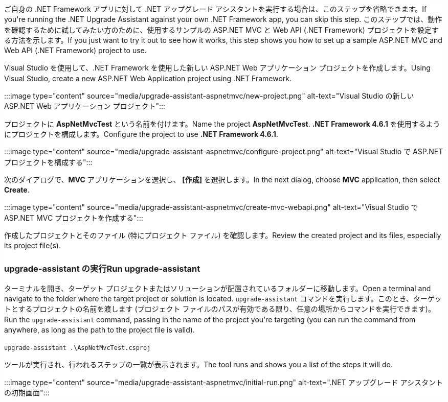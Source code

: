 <span data-ttu-id="941c8-113">ご自身の .NET Framework アプリに対して .NET アップグレード アシスタントを実行する場合は、このステップを省略できます。</span><span class="sxs-lookup"><span data-stu-id="941c8-113">If you're running the .NET Upgrade Assistant against your own .NET Framework app, you can skip this step.</span></span> <span data-ttu-id="941c8-114">このステップでは、動作を確認するために試してみたい方のために、使用するサンプルの ASP.NET MVC と Web API (.NET Framework) プロジェクトを設定する方法を示します。</span><span class="sxs-lookup"><span data-stu-id="941c8-114">If you just want to try it out to see how it works, this step shows you how to set up a sample ASP.NET MVC and Web API (.NET Framework) project to use.</span></span>

<span data-ttu-id="941c8-115">Visual Studio を使用して、.NET Framework を使用した新しい ASP.NET Web アプリケーション プロジェクトを作成します。</span><span class="sxs-lookup"><span data-stu-id="941c8-115">Using Visual Studio, create a new ASP.NET Web Application project using .NET Framework.</span></span>

:::image type="content" source="media/upgrade-assistant-aspnetmvc/new-project.png" alt-text="Visual Studio の新しい ASP.NET Web アプリケーション プロジェクト":::

<span data-ttu-id="941c8-117">プロジェクトに **AspNetMvcTest** という名前を付けます。</span><span class="sxs-lookup"><span data-stu-id="941c8-117">Name the project **AspNetMvcTest**.</span></span> <span data-ttu-id="941c8-118">**.NET Framework 4.6.1** を使用するようにプロジェクトを構成します。</span><span class="sxs-lookup"><span data-stu-id="941c8-118">Configure the project to use **.NET Framework 4.6.1**.</span></span>

:::image type="content" source="media/upgrade-assistant-aspnetmvc/configure-project.png" alt-text="Visual Studio で ASP.NET プロジェクトを構成する":::

<span data-ttu-id="941c8-120">次のダイアログで、**MVC** アプリケーションを選択し、 **[作成]** を選択します。</span><span class="sxs-lookup"><span data-stu-id="941c8-120">In the next dialog, choose **MVC** application, then select **Create**.</span></span>

:::image type="content" source="media/upgrade-assistant-aspnetmvc/create-mvc-webapi.png" alt-text="Visual Studio で ASP.NET MVC プロジェクトを作成する":::

<span data-ttu-id="941c8-122">作成したプロジェクトとそのファイル (特にプロジェクト ファイル) を確認します。</span><span class="sxs-lookup"><span data-stu-id="941c8-122">Review the created project and its files, especially its project file(s).</span></span>

### <a name="run-upgrade-assistant"></a><span data-ttu-id="941c8-123">upgrade-assistant の実行</span><span class="sxs-lookup"><span data-stu-id="941c8-123">Run upgrade-assistant</span></span>

<span data-ttu-id="941c8-124">ターミナルを開き、ターゲット プロジェクトまたはソリューションが配置されているフォルダーに移動します。</span><span class="sxs-lookup"><span data-stu-id="941c8-124">Open a terminal and navigate to the folder where the target project or solution is located.</span></span> <span data-ttu-id="941c8-125">`upgrade-assistant` コマンドを実行します。このとき、ターゲットとするプロジェクトの名前を渡します (プロジェクト ファイルのパスが有効である限り、任意の場所からコマンドを実行できます)。</span><span class="sxs-lookup"><span data-stu-id="941c8-125">Run the `upgrade-assistant` command, passing in the name of the project you're targeting (you can run the command from anywhere, as long as the path to the project file is valid).</span></span>

```console
upgrade-assistant .\AspNetMvcTest.csproj
```

<span data-ttu-id="941c8-126">ツールが実行され、行われるステップの一覧が表示されます。</span><span class="sxs-lookup"><span data-stu-id="941c8-126">The tool runs and shows you a list of the steps it will do.</span></span>

:::image type="content" source="media/upgrade-assistant-aspnetmvc/initial-run.png" alt-text=".NET アップグレード アシスタントの初期画面":::
